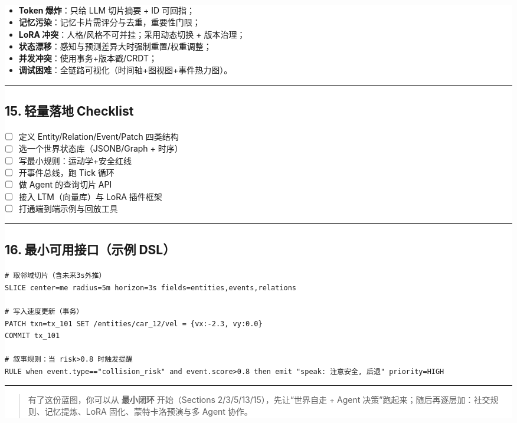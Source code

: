 * **Token 爆炸**：只给 LLM 切片摘要 + ID 可回指；
* **记忆污染**：记忆卡片需评分与去重，重要性门限；
* **LoRA 冲突**：人格/风格不可并挂；采用动态切换 + 版本治理；
* **状态漂移**：感知与预测差异大时强制重置/权重调整；
* **并发冲突**：使用事务+版本戳/CRDT；
* **调试困难**：全链路可视化（时间轴+图视图+事件热力图）。

---

## 15. 轻量落地 Checklist

* [ ] 定义 Entity/Relation/Event/Patch 四类结构
* [ ] 选一个世界状态库（JSONB/Graph + 时序）
* [ ] 写最小规则：运动学+安全红线
* [ ] 开事件总线，跑 Tick 循环
* [ ] 做 Agent 的查询切片 API
* [ ] 接入 LTM（向量库）与 LoRA 插件框架
* [ ] 打通端到端示例与回放工具

---

## 16. 最小可用接口（示例 DSL）

```
# 取邻域切片（含未来3s外推）
SLICE center=me radius=5m horizon=3s fields=entities,events,relations

# 写入速度更新（事务）
PATCH txn=tx_101 SET /entities/car_12/vel = {vx:-2.3, vy:0.0}
COMMIT tx_101

# 叙事规则：当 risk>0.8 时触发提醒
RULE when event.type=="collision_risk" and event.score>0.8 then emit "speak: 注意安全, 后退" priority=HIGH
```

---

> 有了这份蓝图，你可以从 **最小闭环** 开始（Sections 2/3/5/13/15），先让“世界自走 + Agent 决策”跑起来；随后再逐层加：社交规则、记忆提炼、LoRA 固化、蒙特卡洛预演与多 Agent 协作。

